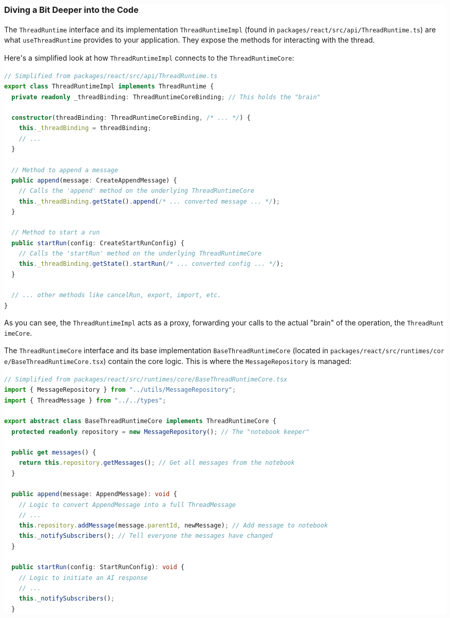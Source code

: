 ### Diving a Bit Deeper into the Code

The `ThreadRuntime` interface and its implementation `ThreadRuntimeImpl` (found in `packages/react/src/api/ThreadRuntime.ts`) are what `useThreadRuntime` provides to your application. They expose the methods for interacting with the thread.

Here's a simplified look at how `ThreadRuntimeImpl` connects to the `ThreadRuntimeCore`:

```typescript
// Simplified from packages/react/src/api/ThreadRuntime.ts
export class ThreadRuntimeImpl implements ThreadRuntime {
  private readonly _threadBinding: ThreadRuntimeCoreBinding; // This holds the "brain"

  constructor(threadBinding: ThreadRuntimeCoreBinding, /* ... */) {
    this._threadBinding = threadBinding;
    // ...
  }

  // Method to append a message
  public append(message: CreateAppendMessage) {
    // Calls the 'append' method on the underlying ThreadRuntimeCore
    this._threadBinding.getState().append(/* ... converted message ... */);
  }

  // Method to start a run
  public startRun(config: CreateStartRunConfig) {
    // Calls the 'startRun' method on the underlying ThreadRuntimeCore
    this._threadBinding.getState().startRun(/* ... converted config ... */);
  }

  // ... other methods like cancelRun, export, import, etc.
}
```

As you can see, the `ThreadRuntimeImpl` acts as a proxy, forwarding your calls to the actual "brain" of the operation, the `ThreadRuntimeCore`.

The `ThreadRuntimeCore` interface and its base implementation `BaseThreadRuntimeCore` (located in `packages/react/src/runtimes/core/BaseThreadRuntimeCore.tsx`) contain the core logic. This is where the `MessageRepository` is managed:

```typescript
// Simplified from packages/react/src/runtimes/core/BaseThreadRuntimeCore.tsx
import { MessageRepository } from "../utils/MessageRepository";
import { ThreadMessage } from "../../types";

export abstract class BaseThreadRuntimeCore implements ThreadRuntimeCore {
  protected readonly repository = new MessageRepository(); // The "notebook keeper"

  public get messages() {
    return this.repository.getMessages(); // Get all messages from the notebook
  }

  public append(message: AppendMessage): void {
    // Logic to convert AppendMessage into a full ThreadMessage
    // ...
    this.repository.addMessage(message.parentId, newMessage); // Add message to notebook
    this._notifySubscribers(); // Tell everyone the messages have changed
  }

  public startRun(config: StartRunConfig): void {
    // Logic to initiate an AI response
    // ...
    this._notifySubscribers();
  }

```